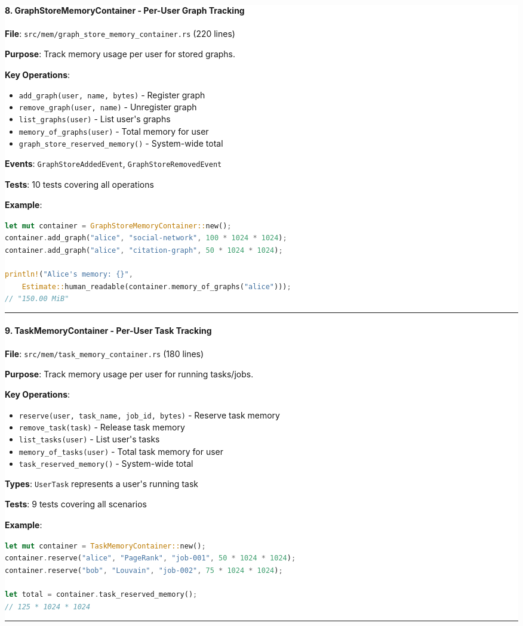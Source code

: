 
#### 8. **GraphStoreMemoryContainer** - Per-User Graph Tracking

**File**: `src/mem/graph_store_memory_container.rs` (220 lines)

**Purpose**: Track memory usage per user for stored graphs.

**Key Operations**:

- `add_graph(user, name, bytes)` - Register graph
- `remove_graph(user, name)` - Unregister graph
- `list_graphs(user)` - List user's graphs
- `memory_of_graphs(user)` - Total memory for user
- `graph_store_reserved_memory()` - System-wide total

**Events**: `GraphStoreAddedEvent`, `GraphStoreRemovedEvent`

**Tests**: 10 tests covering all operations

**Example**:

```rust
let mut container = GraphStoreMemoryContainer::new();
container.add_graph("alice", "social-network", 100 * 1024 * 1024);
container.add_graph("alice", "citation-graph", 50 * 1024 * 1024);

println!("Alice's memory: {}",
    Estimate::human_readable(container.memory_of_graphs("alice")));
// "150.00 MiB"
```

---

#### 9. **TaskMemoryContainer** - Per-User Task Tracking

**File**: `src/mem/task_memory_container.rs` (180 lines)

**Purpose**: Track memory usage per user for running tasks/jobs.

**Key Operations**:

- `reserve(user, task_name, job_id, bytes)` - Reserve task memory
- `remove_task(task)` - Release task memory
- `list_tasks(user)` - List user's tasks
- `memory_of_tasks(user)` - Total task memory for user
- `task_reserved_memory()` - System-wide total

**Types**: `UserTask` represents a user's running task

**Tests**: 9 tests covering all scenarios

**Example**:

```rust
let mut container = TaskMemoryContainer::new();
container.reserve("alice", "PageRank", "job-001", 50 * 1024 * 1024);
container.reserve("bob", "Louvain", "job-002", 75 * 1024 * 1024);

let total = container.task_reserved_memory();
// 125 * 1024 * 1024
```

---